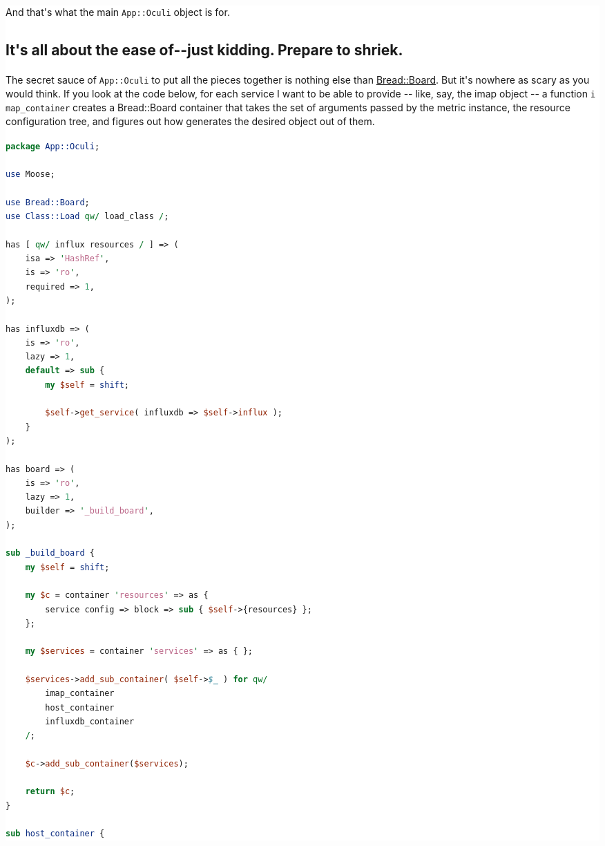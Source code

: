 And that's what the main `App::Oculi` object is for.

## It's all about the ease of--just kidding. Prepare to shriek.

The secret sauce of `App::Oculi` to put all the pieces together is nothing
else than [Bread::Board](cpan:release/Bread-Board). But it's nowhere as scary
as you would think. If you look at the code below, for each service I want
to be able to provide -- like, say, the imap object -- a function `imap_container`
creates a Bread::Board container that takes the set of arguments passed by the 
metric instance, the resource configuration tree, and figures out how 
generates the desired object out of them.

```perl
package App::Oculi;

use Moose;

use Bread::Board;
use Class::Load qw/ load_class /;

has [ qw/ influx resources / ] => (
    isa => 'HashRef',
    is => 'ro',
    required => 1,
);

has influxdb => (
    is => 'ro',
    lazy => 1,
    default => sub {
        my $self = shift;
        
        $self->get_service( influxdb => $self->influx );
    }
);

has board => (
    is => 'ro',
    lazy => 1,
    builder => '_build_board',
);

sub _build_board {
    my $self = shift;
    
    my $c = container 'resources' => as {
        service config => block => sub { $self->{resources} };
    };

    my $services = container 'services' => as { };

    $services->add_sub_container( $self->$_ ) for qw/
        imap_container
        host_container
        influxdb_container
    /;

    $c->add_sub_container($services);

    return $c;
}

sub host_container {
```
